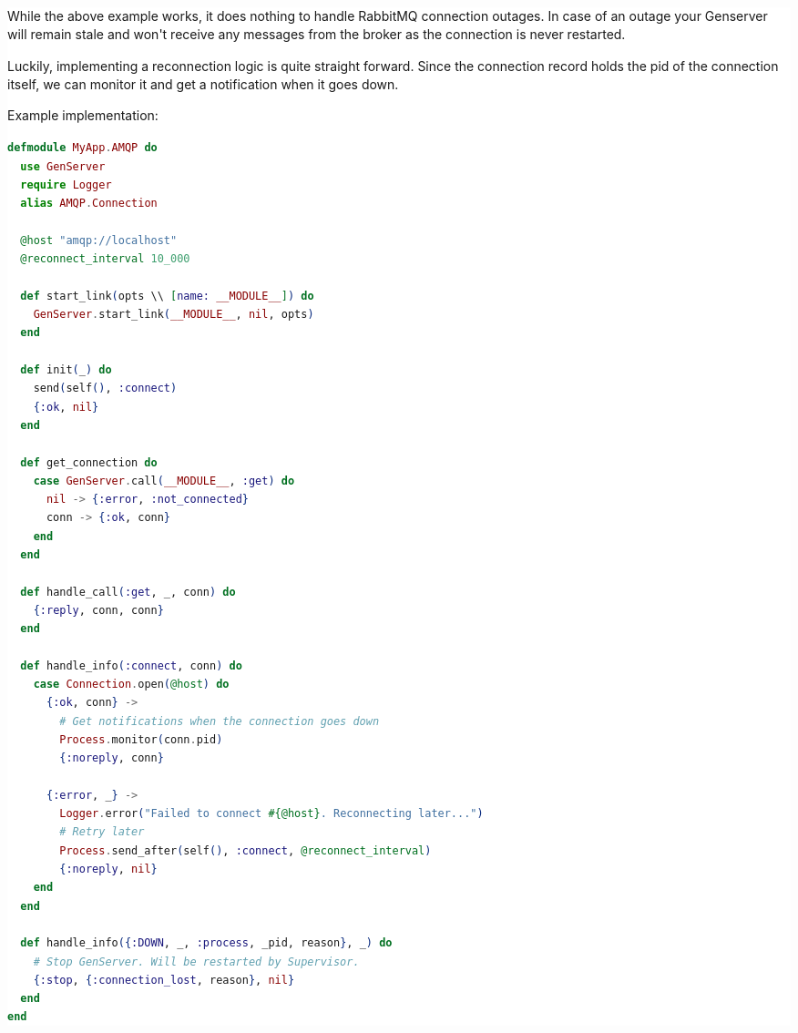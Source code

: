 While the above example works, it does nothing to handle RabbitMQ connection
outages. In case of an outage your Genserver will remain stale and won't
receive any messages from the broker as the connection is never restarted.

Luckily, implementing a reconnection logic is quite straight forward. Since the
connection record holds the pid of the connection itself, we can monitor it
and get a notification when it goes down.

Example implementation:

```elixir
defmodule MyApp.AMQP do
  use GenServer
  require Logger
  alias AMQP.Connection

  @host "amqp://localhost"
  @reconnect_interval 10_000

  def start_link(opts \\ [name: __MODULE__]) do
    GenServer.start_link(__MODULE__, nil, opts)
  end

  def init(_) do
    send(self(), :connect)
    {:ok, nil}
  end

  def get_connection do
    case GenServer.call(__MODULE__, :get) do
      nil -> {:error, :not_connected}
      conn -> {:ok, conn}
    end
  end

  def handle_call(:get, _, conn) do
    {:reply, conn, conn}
  end

  def handle_info(:connect, conn) do
    case Connection.open(@host) do
      {:ok, conn} ->
        # Get notifications when the connection goes down
        Process.monitor(conn.pid)
        {:noreply, conn}

      {:error, _} ->
        Logger.error("Failed to connect #{@host}. Reconnecting later...")
        # Retry later
        Process.send_after(self(), :connect, @reconnect_interval)
        {:noreply, nil}
    end
  end

  def handle_info({:DOWN, _, :process, _pid, reason}, _) do
    # Stop GenServer. Will be restarted by Supervisor.
    {:stop, {:connection_lost, reason}, nil}
  end
end
```
